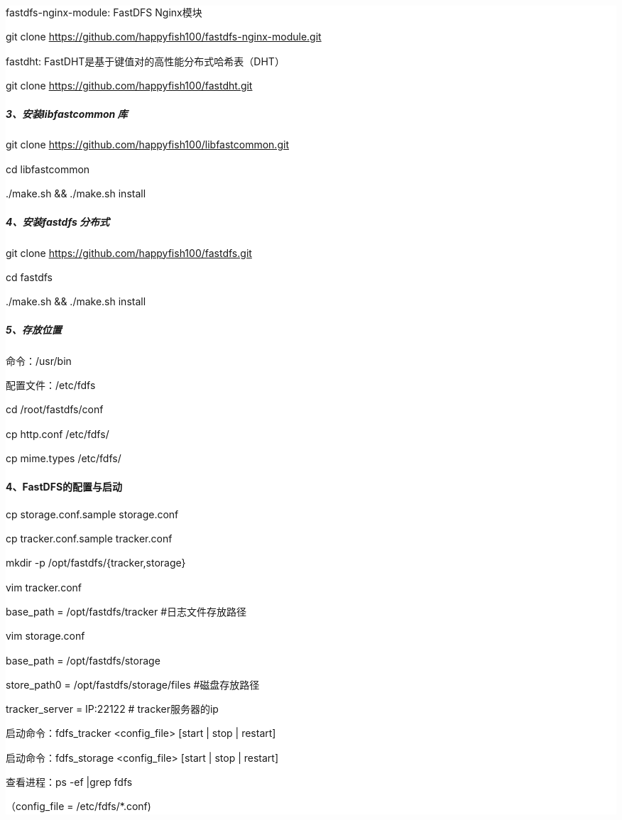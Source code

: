 fastdfs-nginx-module:    FastDFS Nginx模块

git clone https://github.com/happyfish100/fastdfs-nginx-module.git

fastdht: FastDHT是基于键值对的高性能分布式哈希表（DHT）

git clone https://github.com/happyfish100/fastdht.git

##### 3、安装libfastcommon 库

git clone https://github.com/happyfish100/libfastcommon.git

cd  libfastcommon

./make.sh && ./make.sh install     

##### 4、安装fastdfs 分布式

git clone https://github.com/happyfish100/fastdfs.git

cd fastdfs

./make.sh && ./make.sh install

##### 5、存放位置

命令：/usr/bin

配置文件：/etc/fdfs

cd /root/fastdfs/conf

cp http.conf /etc/fdfs/

cp mime.types /etc/fdfs/

#### 4、FastDFS的配置与启动

cp storage.conf.sample storage.conf

cp tracker.conf.sample tracker.conf

mkdir -p /opt/fastdfs/{tracker,storage}

vim tracker.conf

base_path = /opt/fastdfs/tracker              #日志文件存放路径

vim storage.conf

base_path = /opt/fastdfs/storage

store_path0 =  /opt/fastdfs/storage/files          #磁盘存放路径

tracker_server = IP:22122                      # tracker服务器的ip

启动命令：fdfs_tracker <config_file> [start | stop | restart]

启动命令：fdfs_storage <config_file> [start | stop | restart]

查看进程：ps -ef |grep fdfs

（config_file   =   /etc/fdfs/*.conf)
